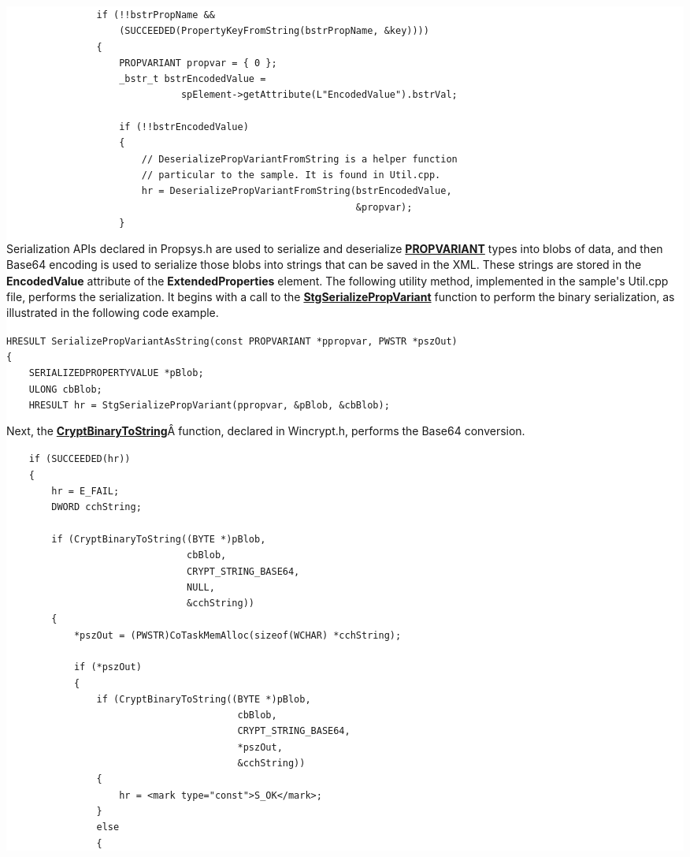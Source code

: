 ```
                if (!!bstrPropName &&
                    (SUCCEEDED(PropertyKeyFromString(bstrPropName, &key))))
                {
                    PROPVARIANT propvar = { 0 };
                    _bstr_t bstrEncodedValue = 
                               spElement->getAttribute(L"EncodedValue").bstrVal;
                   
                    if (!!bstrEncodedValue)
                    {
                        // DeserializePropVariantFromString is a helper function
                        // particular to the sample. It is found in Util.cpp.
                        hr = DeserializePropVariantFromString(bstrEncodedValue, 
                                                              &propvar);
                    }
```



Serialization APIs declared in Propsys.h are used to serialize and deserialize [**PROPVARIANT**](/windows/win32/api/propidlbase/ns-propidlbase-propvariant) types into blobs of data, and then Base64 encoding is used to serialize those blobs into strings that can be saved in the XML. These strings are stored in the **EncodedValue** attribute of the **ExtendedProperties** element. The following utility method, implemented in the sample's Util.cpp file, performs the serialization. It begins with a call to the [**StgSerializePropVariant**](/windows/win32/api/propvarutil/nf-propvarutil-stgserializepropvariant) function to perform the binary serialization, as illustrated in the following code example.


```
HRESULT SerializePropVariantAsString(const PROPVARIANT *ppropvar, PWSTR *pszOut)
{
    SERIALIZEDPROPERTYVALUE *pBlob;
    ULONG cbBlob;
    HRESULT hr = StgSerializePropVariant(ppropvar, &pBlob, &cbBlob);
```



Next, the [**CryptBinaryToString**](/windows/win32/api/wincrypt/nf-wincrypt-cryptbinarytostringa)Â function, declared in Wincrypt.h, performs the Base64 conversion.


```
    if (SUCCEEDED(hr))
    {
        hr = E_FAIL;
        DWORD cchString;
        
        if (CryptBinaryToString((BYTE *)pBlob, 
                                cbBlob,
                                CRYPT_STRING_BASE64, 
                                NULL, 
                                &cchString))
        {
            *pszOut = (PWSTR)CoTaskMemAlloc(sizeof(WCHAR) *cchString);
    
            if (*pszOut)
            {
                if (CryptBinaryToString((BYTE *)pBlob, 
                                         cbBlob,
                                         CRYPT_STRING_BASE64,
                                         *pszOut, 
                                         &cchString))
                {
                    hr = <mark type="const">S_OK</mark>;
                }
                else
                {
```